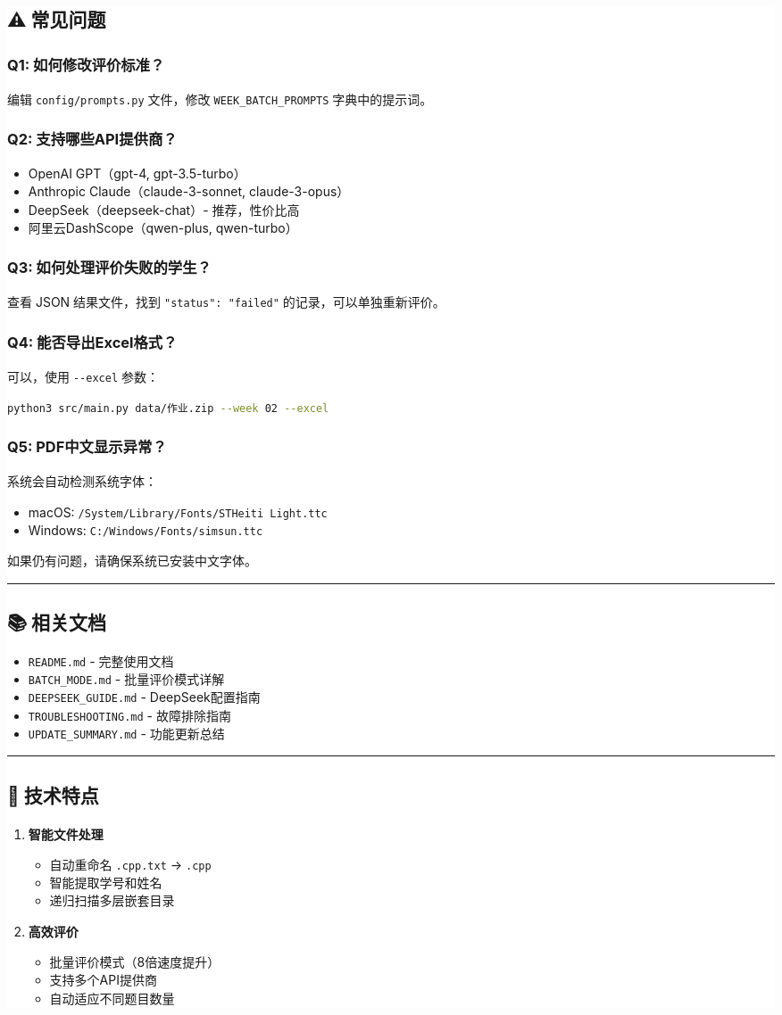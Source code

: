 
## ⚠️ 常见问题

### Q1: 如何修改评价标准？
编辑 `config/prompts.py` 文件，修改 `WEEK_BATCH_PROMPTS` 字典中的提示词。

### Q2: 支持哪些API提供商？
- OpenAI GPT（gpt-4, gpt-3.5-turbo）
- Anthropic Claude（claude-3-sonnet, claude-3-opus）
- DeepSeek（deepseek-chat）- 推荐，性价比高
- 阿里云DashScope（qwen-plus, qwen-turbo）

### Q3: 如何处理评价失败的学生？
查看 JSON 结果文件，找到 `"status": "failed"` 的记录，可以单独重新评价。

### Q4: 能否导出Excel格式？
可以，使用 `--excel` 参数：
```bash
python3 src/main.py data/作业.zip --week 02 --excel
```

### Q5: PDF中文显示异常？
系统会自动检测系统字体：
- macOS: `/System/Library/Fonts/STHeiti Light.ttc`
- Windows: `C:/Windows/Fonts/simsun.ttc`

如果仍有问题，请确保系统已安装中文字体。

---

## 📚 相关文档

- `README.md` - 完整使用文档
- `BATCH_MODE.md` - 批量评价模式详解
- `DEEPSEEK_GUIDE.md` - DeepSeek配置指南
- `TROUBLESHOOTING.md` - 故障排除指南
- `UPDATE_SUMMARY.md` - 功能更新总结

---

## 🎯 技术特点

1. **智能文件处理**
   - 自动重命名 `.cpp.txt` → `.cpp`
   - 智能提取学号和姓名
   - 递归扫描多层嵌套目录

2. **高效评价**
   - 批量评价模式（8倍速度提升）
   - 支持多个API提供商
   - 自动适应不同题目数量
